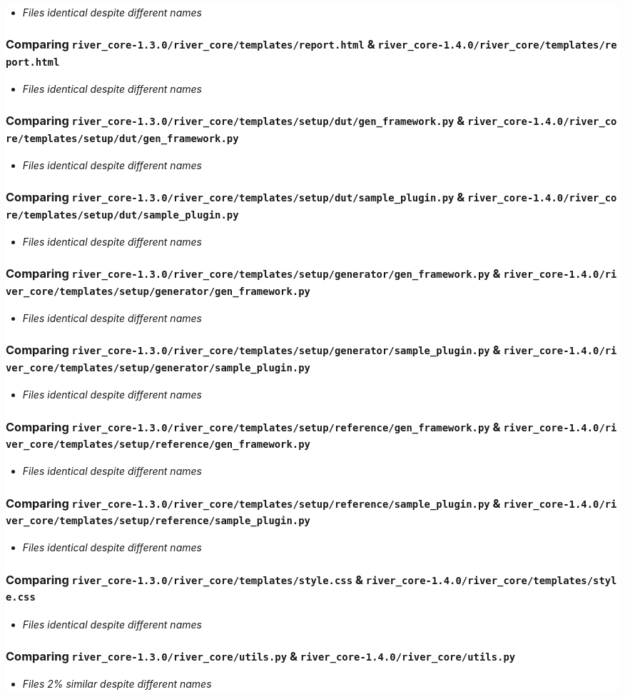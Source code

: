  * *Files identical despite different names*

### Comparing `river_core-1.3.0/river_core/templates/report.html` & `river_core-1.4.0/river_core/templates/report.html`

 * *Files identical despite different names*

### Comparing `river_core-1.3.0/river_core/templates/setup/dut/gen_framework.py` & `river_core-1.4.0/river_core/templates/setup/dut/gen_framework.py`

 * *Files identical despite different names*

### Comparing `river_core-1.3.0/river_core/templates/setup/dut/sample_plugin.py` & `river_core-1.4.0/river_core/templates/setup/dut/sample_plugin.py`

 * *Files identical despite different names*

### Comparing `river_core-1.3.0/river_core/templates/setup/generator/gen_framework.py` & `river_core-1.4.0/river_core/templates/setup/generator/gen_framework.py`

 * *Files identical despite different names*

### Comparing `river_core-1.3.0/river_core/templates/setup/generator/sample_plugin.py` & `river_core-1.4.0/river_core/templates/setup/generator/sample_plugin.py`

 * *Files identical despite different names*

### Comparing `river_core-1.3.0/river_core/templates/setup/reference/gen_framework.py` & `river_core-1.4.0/river_core/templates/setup/reference/gen_framework.py`

 * *Files identical despite different names*

### Comparing `river_core-1.3.0/river_core/templates/setup/reference/sample_plugin.py` & `river_core-1.4.0/river_core/templates/setup/reference/sample_plugin.py`

 * *Files identical despite different names*

### Comparing `river_core-1.3.0/river_core/templates/style.css` & `river_core-1.4.0/river_core/templates/style.css`

 * *Files identical despite different names*

### Comparing `river_core-1.3.0/river_core/utils.py` & `river_core-1.4.0/river_core/utils.py`

 * *Files 2% similar despite different names*
